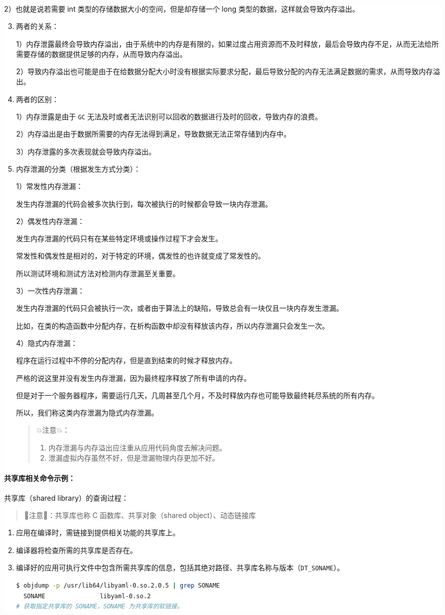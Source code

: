    2）也就是说若需要 int 类型的存储数据大小的空间，但是却存储一个 long 类型的数据，这样就会导致内存溢出。

3. 两者的关系：

   1）内存泄露最终会导致内存溢出，由于系统中的内存是有限的，如果过度占用资源而不及时释放，最后会导致内存不足，从而无法给所需要存储的数据提供足够的内存，从而导致内存溢出。

   2）导致内存溢出也可能是由于在给数据分配大小时没有根据实际要求分配，最后导致分配的内存无法满足数据的需求，从而导致内存溢出。

4. 两者的区别：

   1）内存泄露是由于 `GC` 无法及时或者无法识别可以回收的数据进行及时的回收，导致内存的浪费。
   
   2）内存溢出是由于数据所需要的内存无法得到满足，导致数据无法正常存储到内存中。
   
   3）内存泄露的多次表现就会导致内存溢出。

5. 内存泄漏的分类（根据发生方式分类）：

   1）常发性内存泄漏：

      发生内存泄漏的代码会被多次执行到，每次被执行的时候都会导致一块内存泄漏。
      
   2）偶发性内存泄漏：

      发生内存泄漏的代码只有在某些特定环境或操作过程下才会发生。

      常发性和偶发性是相对的，对于特定的环境，偶发性的也许就变成了常发性的。

      所以测试环境和测试方法对检测内存泄漏至关重要。
      
   3）一次性内存泄漏：

      发生内存泄漏的代码只会被执行一次，或者由于算法上的缺陷，导致总会有一块仅且一块内存发生泄漏。

      比如，在类的构造函数中分配内存，在析构函数中却没有释放该内存，所以内存泄漏只会发生一次。
      
   4）隐式内存泄漏：

      程序在运行过程中不停的分配内存，但是直到结束的时候才释放内存。

      严格的说这里并没有发生内存泄漏，因为最终程序释放了所有申请的内存。

      但是对于一个服务器程序，需要运行几天，几周甚至几个月，不及时释放内存也可能导致最终耗尽系统的所有内存。

      所以，我们称这类内存泄漏为隐式内存泄漏。
   
   > 💥注意💥：
   >
   > 1. 内存泄漏与内存溢出应注重从应用代码角度去解决问题。
   > 2. 泄漏虚拟内存虽然不好，但是泄漏物理内存更加不好。

#### 共享库相关命令示例：

共享库（shared library）的查询过程：

> 🚩注意🚩：共享库也称 C 函数库、共享对象（shared object）、动态链接库

1. 应用在编译时，需链接到提供相关功能的共享库上。

2. 编译器将检查所需的共享库是否存在。

3. 编译好的应用可执行文件中包含所需共享库的信息，包括其绝对路径、共享库名称与版本（`DT_SONAME`）。

   ```bash
   $ objdump -p /usr/lib64/libyaml-0.so.2.0.5 | grep SONAME
     SONAME               libyaml-0.so.2
   # 获取指定共享库的 SONAME，SONAME 为共享库的软链接。
   ```
